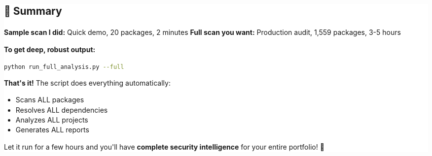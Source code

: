 
## 🎉 Summary

**Sample scan I did:** Quick demo, 20 packages, 2 minutes
**Full scan you want:** Production audit, 1,559 packages, 3-5 hours

**To get deep, robust output:**

```bash
python run_full_analysis.py --full
```

**That's it!** The script does everything automatically:
- Scans ALL packages
- Resolves ALL dependencies
- Analyzes ALL projects
- Generates ALL reports

Let it run for a few hours and you'll have **complete security intelligence** for your entire portfolio! 🚀
